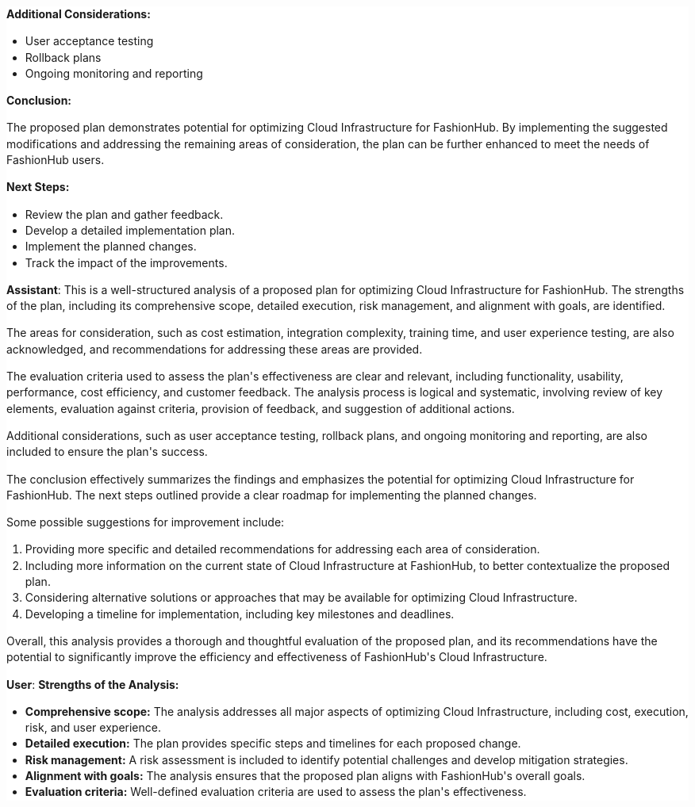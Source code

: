 **Additional Considerations:**

* User acceptance testing
* Rollback plans
* Ongoing monitoring and reporting

**Conclusion:**

The proposed plan demonstrates potential for optimizing Cloud Infrastructure for FashionHub. By implementing the suggested modifications and addressing the remaining areas of consideration, the plan can be further enhanced to meet the needs of FashionHub users.

**Next Steps:**

* Review the plan and gather feedback.
* Develop a detailed implementation plan.
* Implement the planned changes.
* Track the impact of the improvements.

**Assistant**: This is a well-structured analysis of a proposed plan for optimizing Cloud Infrastructure for FashionHub. The strengths of the plan, including its comprehensive scope, detailed execution, risk management, and alignment with goals, are identified.

The areas for consideration, such as cost estimation, integration complexity, training time, and user experience testing, are also acknowledged, and recommendations for addressing these areas are provided.

The evaluation criteria used to assess the plan's effectiveness are clear and relevant, including functionality, usability, performance, cost efficiency, and customer feedback. The analysis process is logical and systematic, involving review of key elements, evaluation against criteria, provision of feedback, and suggestion of additional actions.

Additional considerations, such as user acceptance testing, rollback plans, and ongoing monitoring and reporting, are also included to ensure the plan's success.

The conclusion effectively summarizes the findings and emphasizes the potential for optimizing Cloud Infrastructure for FashionHub. The next steps outlined provide a clear roadmap for implementing the planned changes.

Some possible suggestions for improvement include:

1. Providing more specific and detailed recommendations for addressing each area of consideration.
2. Including more information on the current state of Cloud Infrastructure at FashionHub, to better contextualize the proposed plan.
3. Considering alternative solutions or approaches that may be available for optimizing Cloud Infrastructure.
4. Developing a timeline for implementation, including key milestones and deadlines.

Overall, this analysis provides a thorough and thoughtful evaluation of the proposed plan, and its recommendations have the potential to significantly improve the efficiency and effectiveness of FashionHub's Cloud Infrastructure.

**User**: **Strengths of the Analysis:**

* **Comprehensive scope:** The analysis addresses all major aspects of optimizing Cloud Infrastructure, including cost, execution, risk, and user experience.
* **Detailed execution:** The plan provides specific steps and timelines for each proposed change.
* **Risk management:** A risk assessment is included to identify potential challenges and develop mitigation strategies.
* **Alignment with goals:** The analysis ensures that the proposed plan aligns with FashionHub's overall goals.
* **Evaluation criteria:** Well-defined evaluation criteria are used to assess the plan's effectiveness.
